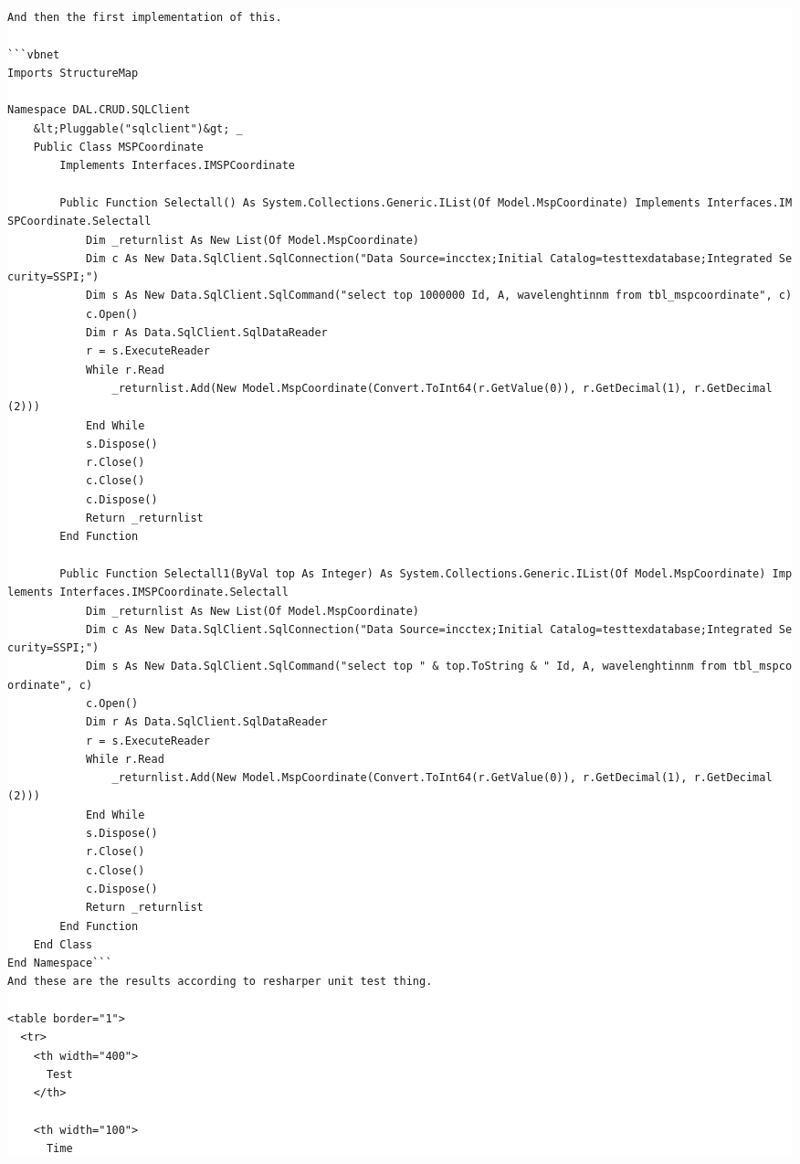 ```vbnet
And then the first implementation of this.

```vbnet
Imports StructureMap

Namespace DAL.CRUD.SQLClient
    &lt;Pluggable("sqlclient")&gt; _
    Public Class MSPCoordinate
        Implements Interfaces.IMSPCoordinate

        Public Function Selectall() As System.Collections.Generic.IList(Of Model.MspCoordinate) Implements Interfaces.IMSPCoordinate.Selectall
            Dim _returnlist As New List(Of Model.MspCoordinate)
            Dim c As New Data.SqlClient.SqlConnection("Data Source=incctex;Initial Catalog=testtexdatabase;Integrated Security=SSPI;")
            Dim s As New Data.SqlClient.SqlCommand("select top 1000000 Id, A, wavelenghtinnm from tbl_mspcoordinate", c)
            c.Open()
            Dim r As Data.SqlClient.SqlDataReader
            r = s.ExecuteReader
            While r.Read
                _returnlist.Add(New Model.MspCoordinate(Convert.ToInt64(r.GetValue(0)), r.GetDecimal(1), r.GetDecimal(2)))
            End While
            s.Dispose()
            r.Close()
            c.Close()
            c.Dispose()
            Return _returnlist
        End Function

        Public Function Selectall1(ByVal top As Integer) As System.Collections.Generic.IList(Of Model.MspCoordinate) Implements Interfaces.IMSPCoordinate.Selectall
            Dim _returnlist As New List(Of Model.MspCoordinate)
            Dim c As New Data.SqlClient.SqlConnection("Data Source=incctex;Initial Catalog=testtexdatabase;Integrated Security=SSPI;")
            Dim s As New Data.SqlClient.SqlCommand("select top " & top.ToString & " Id, A, wavelenghtinnm from tbl_mspcoordinate", c)
            c.Open()
            Dim r As Data.SqlClient.SqlDataReader
            r = s.ExecuteReader
            While r.Read
                _returnlist.Add(New Model.MspCoordinate(Convert.ToInt64(r.GetValue(0)), r.GetDecimal(1), r.GetDecimal(2)))
            End While
            s.Dispose()
            r.Close()
            c.Close()
            c.Dispose()
            Return _returnlist
        End Function
    End Class
End Namespace```
And these are the results according to resharper unit test thing.

<table border="1">
  <tr>
    <th width="400">
      Test
    </th>
    
    <th width="100">
      Time
```